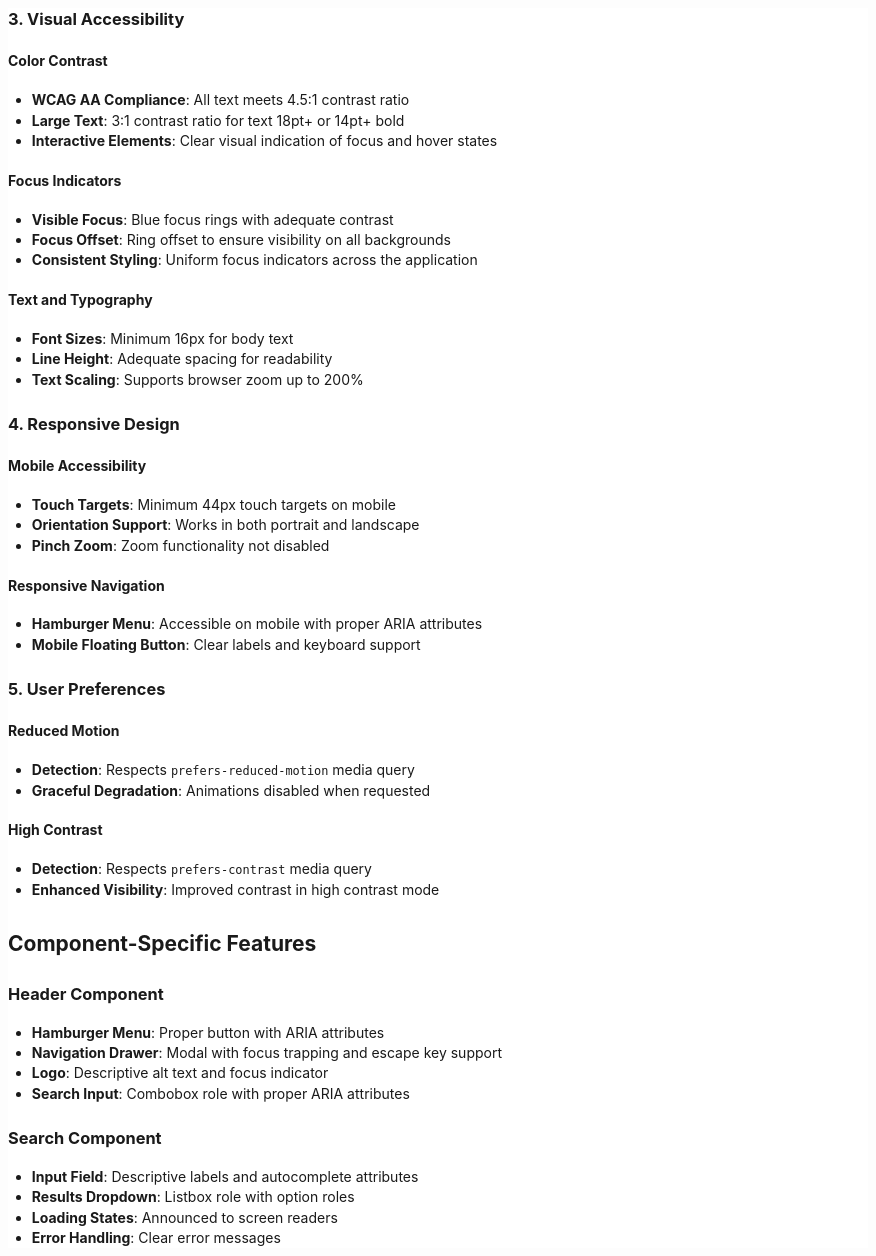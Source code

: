 ### 3. Visual Accessibility

#### Color Contrast
- **WCAG AA Compliance**: All text meets 4.5:1 contrast ratio
- **Large Text**: 3:1 contrast ratio for text 18pt+ or 14pt+ bold
- **Interactive Elements**: Clear visual indication of focus and hover states

#### Focus Indicators
- **Visible Focus**: Blue focus rings with adequate contrast
- **Focus Offset**: Ring offset to ensure visibility on all backgrounds
- **Consistent Styling**: Uniform focus indicators across the application

#### Text and Typography
- **Font Sizes**: Minimum 16px for body text
- **Line Height**: Adequate spacing for readability
- **Text Scaling**: Supports browser zoom up to 200%

### 4. Responsive Design

#### Mobile Accessibility
- **Touch Targets**: Minimum 44px touch targets on mobile
- **Orientation Support**: Works in both portrait and landscape
- **Pinch Zoom**: Zoom functionality not disabled

#### Responsive Navigation
- **Hamburger Menu**: Accessible on mobile with proper ARIA attributes
- **Mobile Floating Button**: Clear labels and keyboard support

### 5. User Preferences

#### Reduced Motion
- **Detection**: Respects `prefers-reduced-motion` media query
- **Graceful Degradation**: Animations disabled when requested

#### High Contrast
- **Detection**: Respects `prefers-contrast` media query
- **Enhanced Visibility**: Improved contrast in high contrast mode

## Component-Specific Features

### Header Component
- **Hamburger Menu**: Proper button with ARIA attributes
- **Navigation Drawer**: Modal with focus trapping and escape key support
- **Logo**: Descriptive alt text and focus indicator
- **Search Input**: Combobox role with proper ARIA attributes

### Search Component
- **Input Field**: Descriptive labels and autocomplete attributes
- **Results Dropdown**: Listbox role with option roles
- **Loading States**: Announced to screen readers
- **Error Handling**: Clear error messages
